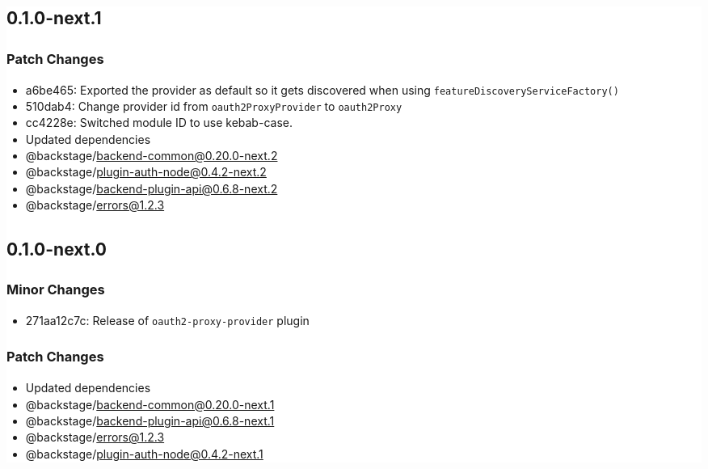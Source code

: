## 0.1.0-next.1

### Patch Changes

- a6be465: Exported the provider as default so it gets discovered when using `featureDiscoveryServiceFactory()`
- 510dab4: Change provider id from `oauth2ProxyProvider` to `oauth2Proxy`
- cc4228e: Switched module ID to use kebab-case.
- Updated dependencies
 - @backstage/backend-common@0.20.0-next.2
 - @backstage/plugin-auth-node@0.4.2-next.2
 - @backstage/backend-plugin-api@0.6.8-next.2
 - @backstage/errors@1.2.3

## 0.1.0-next.0

### Minor Changes

- 271aa12c7c: Release of `oauth2-proxy-provider` plugin

### Patch Changes

- Updated dependencies
 - @backstage/backend-common@0.20.0-next.1
 - @backstage/backend-plugin-api@0.6.8-next.1
 - @backstage/errors@1.2.3
 - @backstage/plugin-auth-node@0.4.2-next.1

